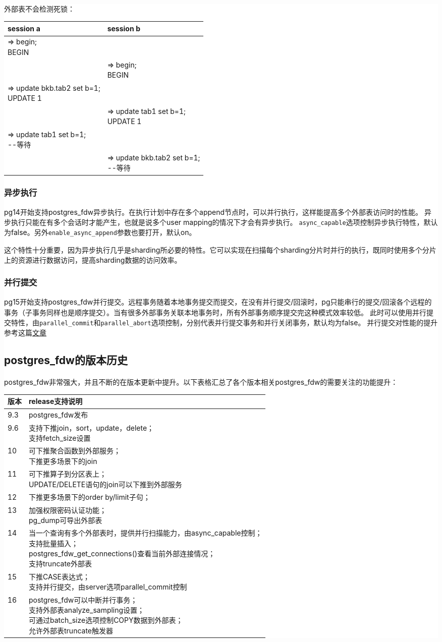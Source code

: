 
外部表不会检测死锁：

| session a                               | session b                               |
| :-------------------------------------- | :-------------------------------------- |
| => begin;<br>BEGIN                      |                                         |
| <br>                                    | => begin;<br>BEGIN                      |
| => update bkb.tab2 set b=1;<br>UPDATE 1 |                                         |
| <br>                                    | => update tab1 set b=1;<br>UPDATE 1     |
| => update tab1 set b=1;<br>\-\-等待     |                                         |
| <br>                                    | => update bkb.tab2 set b=1;<br>\-\-等待 |

### 异步执行

pg14开始支持postgres_fdw异步执行。在执行计划中存在多个append节点时，可以并行执行，这样能提高多个外部表访问时的性能。
异步执行只能在有多个会话时才能产生，也就是说多个user mapping的情况下才会有异步执行。
`async_capable`选项控制异步执行特性，默认为false。另外`enable_async_append`参数也要打开，默认on。

这个特性十分重要，因为异步执行几乎是sharding所必要的特性。它可以实现在扫描每个sharding分片时并行的执行，既同时使用多个分片上的资源进行数据访问，提高sharding数据的访问效率。



### 并行提交

pg15开始支持postgres_fdw并行提交。远程事务随着本地事务提交而提交，在没有并行提交/回滚时，pg只能串行的提交/回滚各个远程的事务（子事务同样也是顺序提交）。当有很多外部事务关联本地事务时，所有外部事务顺序提交完这种模式效率较低。
此时可以使用并行提交特性，由`parallel_commit`和`parallel_abort`选项控制，分别代表并行提交事务和并行关闭事务，默认均为false。
并行提交对性能的提升参考这篇[文章](https://www.percona.com/blog/parallel-commits-for-transactions-using-postgres_fdw-on-postgresql-15/)




## postgres_fdw的版本历史

postgres_fdw非常强大，并且不断的在版本更新中提升。以下表格汇总了各个版本相关postgres_fdw的需要关注的功能提升：

| 版本 | release支持说明                                              |
| ---- | :----------------------------------------------------------- |
| 9.3  | postgres_fdw发布                                             |
| 9.6  | 支持下推join，sort，update，delete；<br>支持fetch_size设置   |
| 10   | 可下推聚合函数到外部服务；<br>下推更多场景下的join           |
| 11   | 可下推算子到分区表上；<br>UPDATE/DELETE语句的join可以下推到外部服务 |
| 12   | 下推更多场景下的order by/limit子句；                         |
| 13   | 加强权限密码认证功能；<br>pg_dump可导出外部表                |
| 14   | 当一个查询有多个外部表时，提供并行扫描能力，由async_capable控制；<br>支持批量插入；<br>postgres_fdw_get_connections()查看当前外部连接情况；<br>支持truncate外部表 |
| 15   | 下推CASE表达式；<br>支持并行提交，由server选项parallel_commit控制 |
| 16   | postgres_fdw可以中断并行事务；<br>支持外部表analyze_sampling设置；<br>可通过batch_size选项控制COPY数据到外部表；<br>允许外部表truncate触发器 |
